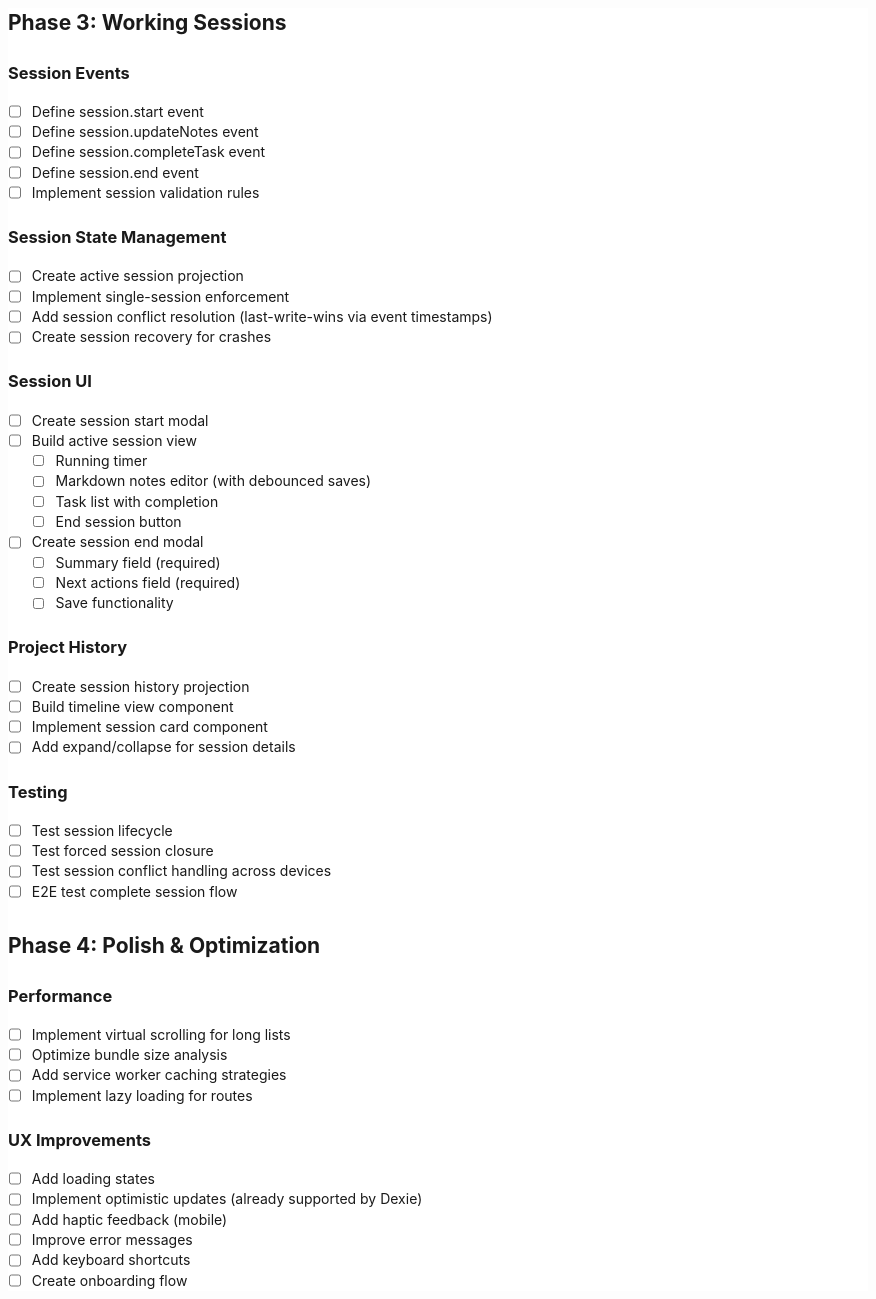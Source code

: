 ## Phase 3: Working Sessions

### Session Events
- [ ] Define session.start event
- [ ] Define session.updateNotes event
- [ ] Define session.completeTask event
- [ ] Define session.end event
- [ ] Implement session validation rules

### Session State Management
- [ ] Create active session projection
- [ ] Implement single-session enforcement
- [ ] Add session conflict resolution (last-write-wins via event timestamps)
- [ ] Create session recovery for crashes

### Session UI
- [ ] Create session start modal
- [ ] Build active session view
  - [ ] Running timer
  - [ ] Markdown notes editor (with debounced saves)
  - [ ] Task list with completion
  - [ ] End session button
- [ ] Create session end modal
  - [ ] Summary field (required)
  - [ ] Next actions field (required)
  - [ ] Save functionality

### Project History
- [ ] Create session history projection
- [ ] Build timeline view component
- [ ] Implement session card component
- [ ] Add expand/collapse for session details

### Testing
- [ ] Test session lifecycle
- [ ] Test forced session closure
- [ ] Test session conflict handling across devices
- [ ] E2E test complete session flow

## Phase 4: Polish & Optimization

### Performance
- [ ] Implement virtual scrolling for long lists
- [ ] Optimize bundle size analysis
- [ ] Add service worker caching strategies
- [ ] Implement lazy loading for routes

### UX Improvements
- [ ] Add loading states
- [ ] Implement optimistic updates (already supported by Dexie)
- [ ] Add haptic feedback (mobile)
- [ ] Improve error messages
- [ ] Add keyboard shortcuts
- [ ] Create onboarding flow
